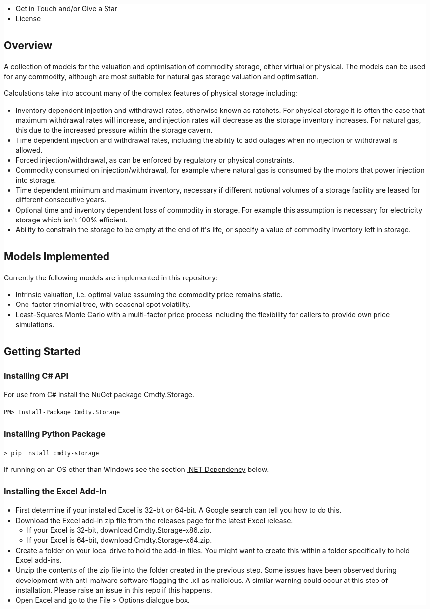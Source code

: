* [Get in Touch and/or Give a Star](#get-in-touch-andor-give-a-star)
* [License](#license)

## Overview
A collection of models for the valuation and optimisation of commodity storage, either virtual or physical. The models can be used for any commodity, although are most suitable for natural gas storage valuation and optimisation.

Calculations take into account many of the complex features of physical storage including:
* Inventory dependent injection and withdrawal rates, otherwise known as ratchets. For physical storage it is often the case that maximum withdrawal rates will increase, and injection rates will decrease as the storage inventory increases. For natural gas, this due to the increased pressure within the storage cavern.
* Time dependent injection and withdrawal rates, including the ability to add outages when no injection or withdrawal is allowed.
* Forced injection/withdrawal, as can be enforced by regulatory or physical constraints.
* Commodity consumed on injection/withdrawal, for example where natural gas is consumed by the motors that power injection into storage.
* Time dependent minimum and maximum inventory, necessary if different notional volumes of a storage facility are leased for different consecutive years.
* Optional time and inventory dependent loss of commodity in storage. For example this assumption is necessary for electricity storage which isn't 100% efficient.
* Ability to constrain the storage to be empty at the end of it's life, or specify a value of commodity inventory left in storage.

## Models Implemented
Currently the following models are implemented in this repository:
* Intrinsic valuation, i.e. optimal value assuming the commodity price remains static.
* One-factor trinomial tree, with seasonal spot volatility.
* Least-Squares Monte Carlo with a multi-factor price process 
including the flexibility for callers to provide own price simulations.

## Getting Started

### Installing C# API
For use from C# install the NuGet package Cmdty.Storage.
```
PM> Install-Package Cmdty.Storage
```

### Installing Python Package

```
> pip install cmdty-storage
```
If running on an OS other than Windows see the section [.NET Dependency](#net-dependency)
below.

### Installing the Excel Add-In

* First determine if your installed Excel is 32-bit or 64-bit. A Google search can tell
you how to do this.
* Download the Excel add-in zip file from the [releases page](https://github.com/cmdty/storage/releases) for the latest Excel release.
    * If your Excel is 32-bit, download Cmdty.Storage-x86.zip.
    * If your Excel is 64-bit, download Cmdty.Storage-x64.zip.
* Create a folder on your local drive to hold the add-in files. You might want to create 
this within a folder specifically to hold Excel add-ins.
* Unzip the contents of the zip file into the folder created in the previous step. Some issues 
have been observed during development with anti-malware software flagging the .xll as malicious.
A similar warning could occur at this step of installation. Please raise an issue in this 
repo if this happens.
* Open Excel and go to the File > Options dialogue box.